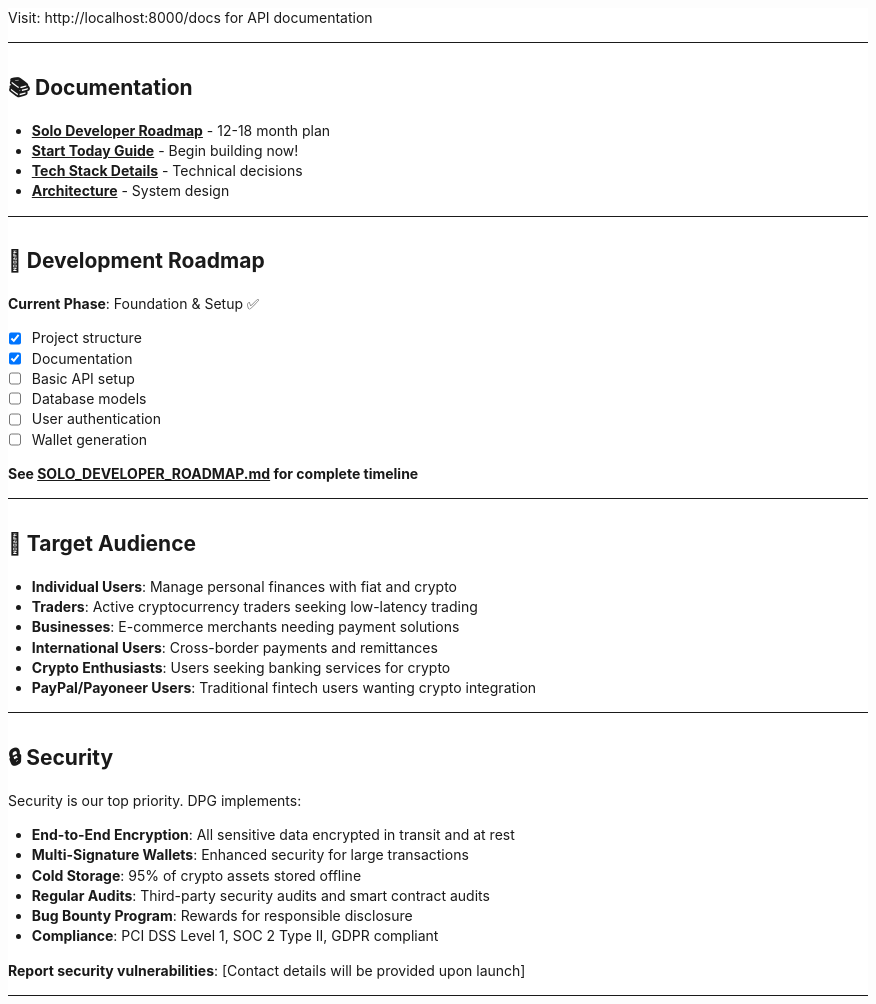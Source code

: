 Visit: http://localhost:8000/docs for API documentation

---

## 📚 Documentation

- **[Solo Developer Roadmap](./SOLO_DEVELOPER_ROADMAP.md)** - 12-18 month plan
- **[Start Today Guide](./START_TODAY.md)** - Begin building now!
- **[Tech Stack Details](./TECH_STACK.md)** - Technical decisions
- **[Architecture](./docs/ARCHITECTURE.md)** - System design

---

## 🎯 Development Roadmap

**Current Phase**: Foundation & Setup ✅

- [x] Project structure
- [x] Documentation
- [ ] Basic API setup
- [ ] Database models
- [ ] User authentication
- [ ] Wallet generation

**See [SOLO_DEVELOPER_ROADMAP.md](./SOLO_DEVELOPER_ROADMAP.md) for complete timeline**

---

## 🎯 Target Audience

- **Individual Users**: Manage personal finances with fiat and crypto
- **Traders**: Active cryptocurrency traders seeking low-latency trading
- **Businesses**: E-commerce merchants needing payment solutions
- **International Users**: Cross-border payments and remittances
- **Crypto Enthusiasts**: Users seeking banking services for crypto
- **PayPal/Payoneer Users**: Traditional fintech users wanting crypto integration

---

## 🔒 Security

Security is our top priority. DPG implements:

- **End-to-End Encryption**: All sensitive data encrypted in transit and at rest
- **Multi-Signature Wallets**: Enhanced security for large transactions
- **Cold Storage**: 95% of crypto assets stored offline
- **Regular Audits**: Third-party security audits and smart contract audits
- **Bug Bounty Program**: Rewards for responsible disclosure
- **Compliance**: PCI DSS Level 1, SOC 2 Type II, GDPR compliant

**Report security vulnerabilities**: [Contact details will be provided upon launch]

---
